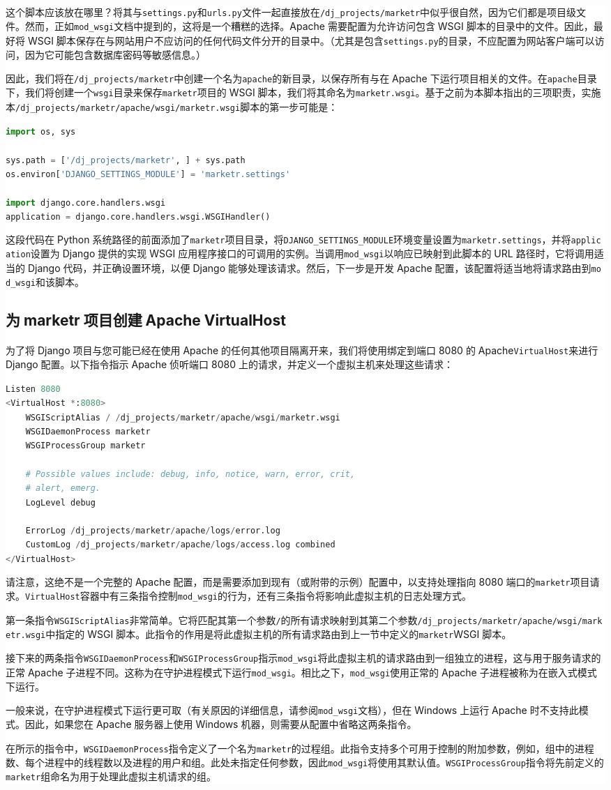 这个脚本应该放在哪里？将其与`settings.py`和`urls.py`文件一起直接放在`/dj_projects/marketr`中似乎很自然，因为它们都是项目级文件。然而，正如`mod_wsgi`文档中提到的，这将是一个糟糕的选择。Apache 需要配置为允许访问包含 WSGI 脚本的目录中的文件。因此，最好将 WSGI 脚本保存在与网站用户不应访问的任何代码文件分开的目录中。（尤其是包含`settings.py`的目录，不应配置为网站客户端可以访问，因为它可能包含数据库密码等敏感信息。）

因此，我们将在`/dj_projects/marketr`中创建一个名为`apache`的新目录，以保存所有与在 Apache 下运行项目相关的文件。在`apache`目录下，我们将创建一个`wsgi`目录来保存`marketr`项目的 WSGI 脚本，我们将其命名为`marketr.wsgi`。基于之前为本脚本指出的三项职责，实施本`/dj_projects/marketr/apache/wsgi/marketr.wsgi`脚本的第一步可能是：

```py
import os, sys 

sys.path = ['/dj_projects/marketr', ] + sys.path 
os.environ['DJANGO_SETTINGS_MODULE'] = 'marketr.settings' 

import django.core.handlers.wsgi 
application = django.core.handlers.wsgi.WSGIHandler() 
```

这段代码在 Python 系统路径的前面添加了`marketr`项目目录，将`DJANGO_SETTINGS_MODULE`环境变量设置为`marketr.settings`，并将`application`设置为 Django 提供的实现 WSGI 应用程序接口的可调用的实例。当调用`mod_wsgi`以响应已映射到此脚本的 URL 路径时，它将调用适当的 Django 代码，并正确设置环境，以便 Django 能够处理该请求。然后，下一步是开发 Apache 配置，该配置将适当地将请求路由到`mod_wsgi`和该脚本。

## 为 marketr 项目创建 Apache VirtualHost

为了将 Django 项目与您可能已经在使用 Apache 的任何其他项目隔离开来，我们将使用绑定到端口 8080 的 Apache`VirtualHost`来进行 Django 配置。以下指令指示 Apache 侦听端口 8080 上的请求，并定义一个虚拟主机来处理这些请求：

```py
Listen 8080
<VirtualHost *:8080>
    WSGIScriptAlias / /dj_projects/marketr/apache/wsgi/marketr.wsgi
    WSGIDaemonProcess marketr
    WSGIProcessGroup marketr

    # Possible values include: debug, info, notice, warn, error, crit,
    # alert, emerg.
    LogLevel debug

    ErrorLog /dj_projects/marketr/apache/logs/error.log
    CustomLog /dj_projects/marketr/apache/logs/access.log combined
</VirtualHost>
```

请注意，这绝不是一个完整的 Apache 配置，而是需要添加到现有（或附带的示例）配置中，以支持处理指向 8080 端口的`marketr`项目请求。`VirtualHost`容器中有三条指令控制`mod_wsgi`的行为，还有三条指令将影响此虚拟主机的日志处理方式。

第一条指令`WSGIScriptAlias`非常简单。它将匹配其第一个参数`/`的所有请求映射到其第二个参数`/dj_projects/marketr/apache/wsgi/marketr.wsgi`中指定的 WSGI 脚本。此指令的作用是将此虚拟主机的所有请求路由到上一节中定义的`marketr`WSGI 脚本。

接下来的两条指令`WSGIDaemonProcess`和`WSGIProcessGroup`指示`mod_wsgi`将此虚拟主机的请求路由到一组独立的进程，这与用于服务请求的正常 Apache 子进程不同。这称为在守护进程模式下运行`mod_wsgi`。相比之下，`mod_wsgi`使用正常的 Apache 子进程被称为在嵌入式模式下运行。

一般来说，在守护进程模式下运行更可取（有关原因的详细信息，请参阅`mod_wsgi`文档），但在 Windows 上运行 Apache 时不支持此模式。因此，如果您在 Apache 服务器上使用 Windows 机器，则需要从配置中省略这两条指令。

在所示的指令中，`WSGIDaemonProcess`指令定义了一个名为`marketr`的过程组。此指令支持多个可用于控制的附加参数，例如，组中的进程数、每个进程中的线程数以及进程的用户和组。此处未指定任何参数，因此`mod_wsgi`将使用其默认值。`WSGIProcessGroup`指令将先前定义的`marketr`组命名为用于处理此虚拟主机请求的组。
